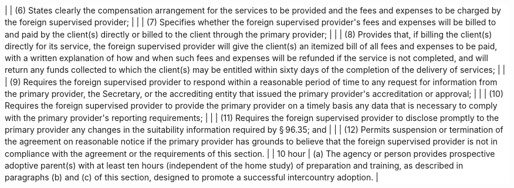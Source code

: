 |            |                 (6) States clearly the compensation arrangement for the services to be provided and the fees and expenses to be charged by the foreign supervised provider;                                                                                                                                                                                                                                                                                                                                                                                                                                                                                               |
|            |                 (7) Specifies whether the foreign supervised provider's fees and expenses will be billed to and paid by the client(s) directly or billed to the client through the primary provider;                                                                                                                                                                                                                                                                                                                                                                                                                                                                      |
|            |                 (8) Provides that, if billing the client(s) directly for its service, the foreign supervised provider will give the client(s) an itemized bill of all fees and expenses to be paid, with a written explanation of how and when such fees and expenses will be refunded if the service is not completed, and will return any funds collected to which the client(s) may be entitled within sixty days of the completion of the delivery of services;                                                                                                                                                                                                       |
|            |                 (9) Requires the foreign supervised provider to respond within a reasonable period of time to any request for information from the primary provider, the Secretary, or the accrediting entity that issued the primary provider's accreditation or approval;                                                                                                                                                                                                                                                                                                                                                                                               |
|            |                 (10) Requires the foreign supervised provider to provide the primary provider on a timely basis any data that is necessary to comply with the primary provider's reporting requirements;                                                                                                                                                                                                                                                                                                                                                                                                                                                                  |
|            |                 (11) Requires the foreign supervised provider to disclose promptly to the primary provider any changes in the suitability information required by &#167;&#8201;96.35; and                                                                                                                                                                                                                                                                                                                                                                                                                                                                                 |
|            |                 (12) Permits suspension or termination of the agreement on reasonable notice if the primary provider has grounds to believe that the foreign supervised provider is not in compliance with the agreement or the requirements of this section.                                                                                                                                                                                                                                                                                                                                                                                                             |
| 10 hour    | (a) The agency or person provides prospective adoptive parent(s) with at least ten hours (independent of the home study) of preparation and training, as described in paragraphs (b) and (c) of this section, designed to promote a successful intercountry adoption.                                                                                                                                                                                                                                                                                                                                                                                                     |